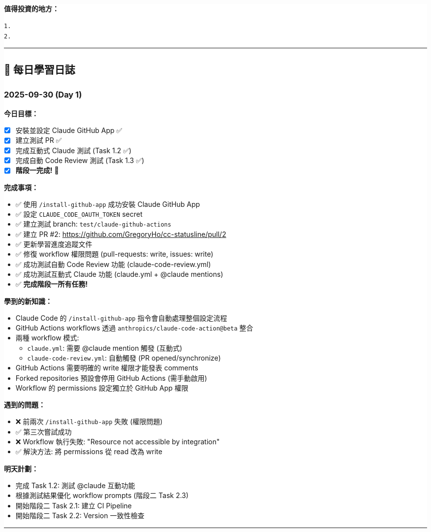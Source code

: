 **值得投資的地方：**
```
1.
2.
```

---

## 📝 每日學習日誌

### 2025-09-30 (Day 1)

**今日目標：**
- [x] 安裝並設定 Claude GitHub App ✅
- [x] 建立測試 PR ✅
- [x] 完成互動式 Claude 測試 (Task 1.2 ✅)
- [x] 完成自動 Code Review 測試 (Task 1.3 ✅)
- [x] **階段一完成!** 🎉

**完成事項：**
- ✅ 使用 `/install-github-app` 成功安裝 Claude GitHub App
- ✅ 設定 `CLAUDE_CODE_OAUTH_TOKEN` secret
- ✅ 建立測試 branch: `test/claude-github-actions`
- ✅ 建立 PR #2: https://github.com/GregoryHo/cc-statusline/pull/2
- ✅ 更新學習進度追蹤文件
- ✅ 修復 workflow 權限問題 (pull-requests: write, issues: write)
- ✅ 成功測試自動 Code Review 功能 (claude-code-review.yml)
- ✅ 成功測試互動式 Claude 功能 (claude.yml + @claude mentions)
- ✅ **完成階段一所有任務!**

**學到的新知識：**
- Claude Code 的 `/install-github-app` 指令會自動處理整個設定流程
- GitHub Actions workflows 透過 `anthropics/claude-code-action@beta` 整合
- 兩種 workflow 模式:
  - `claude.yml`: 需要 @claude mention 觸發 (互動式)
  - `claude-code-review.yml`: 自動觸發 (PR opened/synchronize)
- GitHub Actions 需要明確的 write 權限才能發表 comments
- Forked repositories 預設會停用 GitHub Actions (需手動啟用)
- Workflow 的 permissions 設定獨立於 GitHub App 權限

**遇到的問題：**
- ❌ 前兩次 `/install-github-app` 失敗 (權限問題)
- ✅ 第三次嘗試成功
- ❌ Workflow 執行失敗: "Resource not accessible by integration"
- ✅ 解決方法: 將 permissions 從 read 改為 write

**明天計劃：**
- 完成 Task 1.2: 測試 @claude 互動功能
- 根據測試結果優化 workflow prompts (階段二 Task 2.3)
- 開始階段二 Task 2.1: 建立 CI Pipeline
- 開始階段二 Task 2.2: Version 一致性檢查

---

